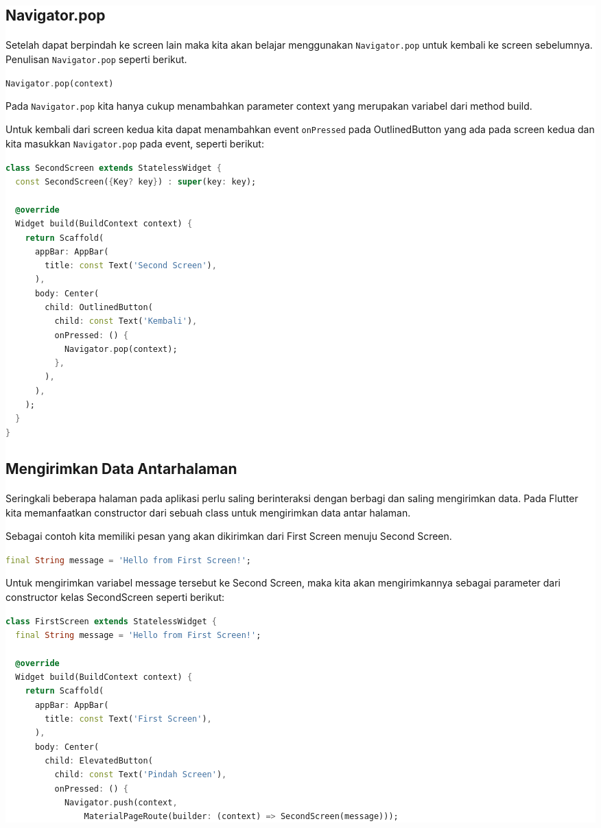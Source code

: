 ## Navigator.pop
Setelah dapat berpindah ke screen lain maka kita akan belajar menggunakan `Navigator.pop` untuk kembali ke screen sebelumnya. Penulisan `Navigator.pop` seperti berikut.

```dart
Navigator.pop(context)
```  

Pada `Navigator.pop` kita hanya cukup menambahkan parameter context yang merupakan variabel dari method build.

Untuk kembali dari screen kedua kita dapat menambahkan event `onPressed` pada OutlinedButton yang ada pada screen kedua dan kita masukkan `Navigator.pop` pada event, seperti berikut:  

```dart
class SecondScreen extends StatelessWidget {
  const SecondScreen({Key? key}) : super(key: key);
 
  @override
  Widget build(BuildContext context) {
    return Scaffold(
      appBar: AppBar(
        title: const Text('Second Screen'),
      ),
      body: Center(
        child: OutlinedButton(
          child: const Text('Kembali'),
          onPressed: () {
            Navigator.pop(context);
          },
        ),
      ),
    );
  }
}
```  

## Mengirimkan Data Antarhalaman
Seringkali beberapa halaman pada aplikasi perlu saling berinteraksi dengan berbagi dan saling mengirimkan data. Pada Flutter kita memanfaatkan constructor dari sebuah class untuk mengirimkan data antar halaman.

Sebagai contoh kita memiliki pesan yang akan dikirimkan dari First Screen menuju Second Screen.

```dart
final String message = 'Hello from First Screen!';
```

Untuk mengirimkan variabel message tersebut ke Second Screen, maka kita akan mengirimkannya sebagai parameter dari constructor kelas SecondScreen seperti berikut:

```dart
class FirstScreen extends StatelessWidget {
  final String message = 'Hello from First Screen!';
 
  @override
  Widget build(BuildContext context) {
    return Scaffold(
      appBar: AppBar(
        title: const Text('First Screen'),
      ),
      body: Center(
        child: ElevatedButton(
          child: const Text('Pindah Screen'),
          onPressed: () {
            Navigator.push(context,
                MaterialPageRoute(builder: (context) => SecondScreen(message)));
```